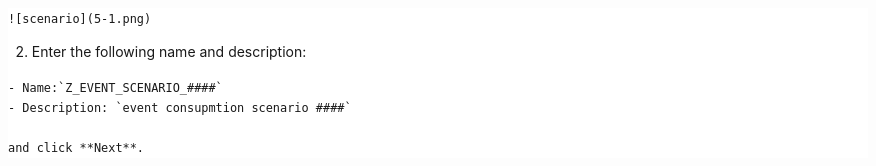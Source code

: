     ![scenario](5-1.png)

  2. Enter the following name and description:

    - Name:`Z_EVENT_SCENARIO_####`
    - Description: `event consupmtion scenario ####`

    and click **Next**.
